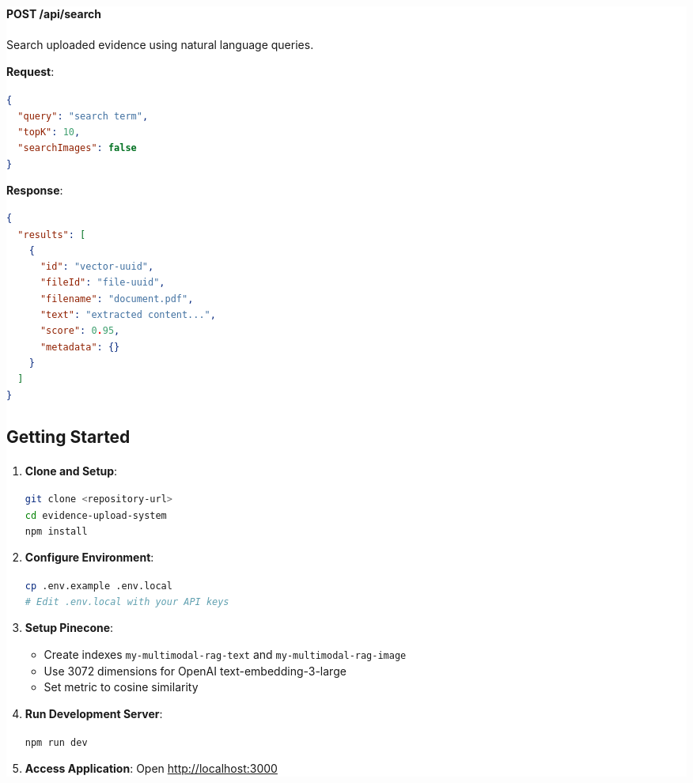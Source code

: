 #### POST /api/search
Search uploaded evidence using natural language queries.

**Request**:
```json
{
  "query": "search term",
  "topK": 10,
  "searchImages": false
}
```

**Response**:
```json
{
  "results": [
    {
      "id": "vector-uuid",
      "fileId": "file-uuid",
      "filename": "document.pdf",
      "text": "extracted content...",
      "score": 0.95,
      "metadata": {}
    }
  ]
}
```

## Getting Started

1. **Clone and Setup**:
   ```bash
   git clone <repository-url>
   cd evidence-upload-system
   npm install
   ```

2. **Configure Environment**:
   ```bash
   cp .env.example .env.local
   # Edit .env.local with your API keys
   ```

3. **Setup Pinecone**:
   - Create indexes `my-multimodal-rag-text` and `my-multimodal-rag-image`
   - Use 3072 dimensions for OpenAI text-embedding-3-large
   - Set metric to cosine similarity

4. **Run Development Server**:
   ```bash
   npm run dev
   ```

5. **Access Application**:
   Open [http://localhost:3000](http://localhost:3000)
